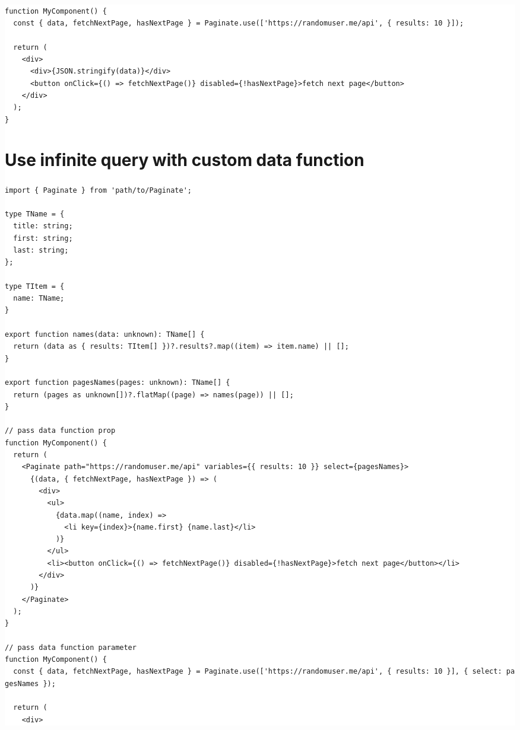 ```tsx
function MyComponent() {
  const { data, fetchNextPage, hasNextPage } = Paginate.use(['https://randomuser.me/api', { results: 10 }]);

  return (
    <div>
      <div>{JSON.stringify(data)}</div>
      <button onClick={() => fetchNextPage()} disabled={!hasNextPage}>fetch next page</button>
    </div>
  );
}
```

# Use infinite query with custom data function

```tsx
import { Paginate } from 'path/to/Paginate';

type TName = {
  title: string;
  first: string;
  last: string;
};

type TItem = {
  name: TName;
}

export function names(data: unknown): TName[] {
  return (data as { results: TItem[] })?.results?.map((item) => item.name) || [];
}

export function pagesNames(pages: unknown): TName[] {
  return (pages as unknown[])?.flatMap((page) => names(page)) || [];
}

// pass data function prop
function MyComponent() {
  return (
    <Paginate path="https://randomuser.me/api" variables={{ results: 10 }} select={pagesNames}>
      {(data, { fetchNextPage, hasNextPage }) => (
        <div>
          <ul>
            {data.map((name, index) => 
              <li key={index}>{name.first} {name.last}</li>
            )}
          </ul>
          <li><button onClick={() => fetchNextPage()} disabled={!hasNextPage}>fetch next page</button></li>
        </div>
      )}
    </Paginate>
  );
}

// pass data function parameter
function MyComponent() {
  const { data, fetchNextPage, hasNextPage } = Paginate.use(['https://randomuser.me/api', { results: 10 }], { select: pagesNames });

  return (
    <div>
```